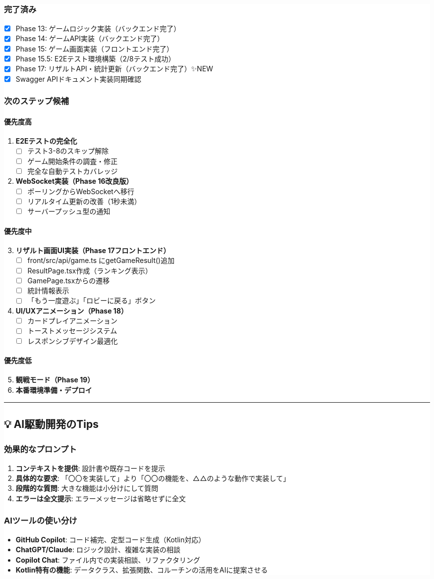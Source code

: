 ### 完了済み
- [x] Phase 13: ゲームロジック実装（バックエンド完了）
- [x] Phase 14: ゲームAPI実装（バックエンド完了）
- [x] Phase 15: ゲーム画面実装（フロントエンド完了）
- [x] Phase 15.5: E2Eテスト環境構築（2/8テスト成功）
- [x] Phase 17: リザルトAPI・統計更新（バックエンド完了）✨NEW
- [x] Swagger APIドキュメント実装同期確認

### 次のステップ候補

#### 優先度高
1. **E2Eテストの完全化**
   - [ ] テスト3-8のスキップ解除
   - [ ] ゲーム開始条件の調査・修正
   - [ ] 完全な自動テストカバレッジ

2. **WebSocket実装（Phase 16改良版）**
   - [ ] ポーリングからWebSocketへ移行
   - [ ] リアルタイム更新の改善（1秒未満）
   - [ ] サーバープッシュ型の通知

#### 優先度中
3. **リザルト画面UI実装（Phase 17フロントエンド）**
   - [ ] front/src/api/game.ts にgetGameResult()追加
   - [ ] ResultPage.tsx作成（ランキング表示）
   - [ ] GamePage.tsxからの遷移
   - [ ] 統計情報表示
   - [ ] 「もう一度遊ぶ」「ロビーに戻る」ボタン

4. **UI/UXアニメーション（Phase 18）**
   - [ ] カードプレイアニメーション
   - [ ] トーストメッセージシステム
   - [ ] レスポンシブデザイン最適化

#### 優先度低
5. **観戦モード（Phase 19）**
6. **本番環境準備・デプロイ**

---

## 💡 AI駆動開発のTips

### 効果的なプロンプト
1. **コンテキストを提供**: 設計書や既存コードを提示
2. **具体的な要求**: 「〇〇を実装して」より「〇〇の機能を、△△のような動作で実装して」
3. **段階的な質問**: 大きな機能は小分けにして質問
4. **エラーは全文提示**: エラーメッセージは省略せずに全文

### AIツールの使い分け
- **GitHub Copilot**: コード補完、定型コード生成（Kotlin対応）
- **ChatGPT/Claude**: ロジック設計、複雑な実装の相談
- **Copilot Chat**: ファイル内での実装相談、リファクタリング
- **Kotlin特有の機能**: データクラス、拡張関数、コルーチンの活用をAIに提案させる
